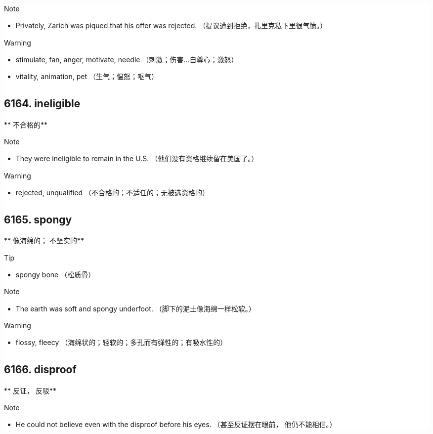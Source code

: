 > [!NOTE]
>
> - Privately, Zarich was piqued that his offer was rejected. （提议遭到拒绝，扎里克私下里很气愤。）
>

> [!WARNING]
>
> - stimulate, fan, anger, motivate, needle （刺激；伤害…自尊心；激怒）
>
> - vitality, animation, pet （生气；愠怒；呕气）
>

## 6164. ineligible

** 不合格的**

> [!NOTE]
>
> - They were ineligible to remain in the U.S. （他们没有资格继续留在美国了。）
>

> [!WARNING]
>
> - rejected, unqualified （不合格的；不适任的；无被选资格的）
>

## 6165. spongy

** 像海绵的； 不坚实的**

> [!TIP]
>
> - spongy bone （松质骨）
>

> [!NOTE]
>
> - The earth was soft and spongy underfoot. （脚下的泥土像海绵一样松软。）
>

> [!WARNING]
>
> - flossy, fleecy （海绵状的；轻软的；多孔而有弹性的；有吸水性的）
>

## 6166. disproof

** 反证， 反驳**

> [!NOTE]
>
> - He could not believe even with the disproof before his eyes. （甚至反证摆在眼前， 他仍不能相信。）
>
